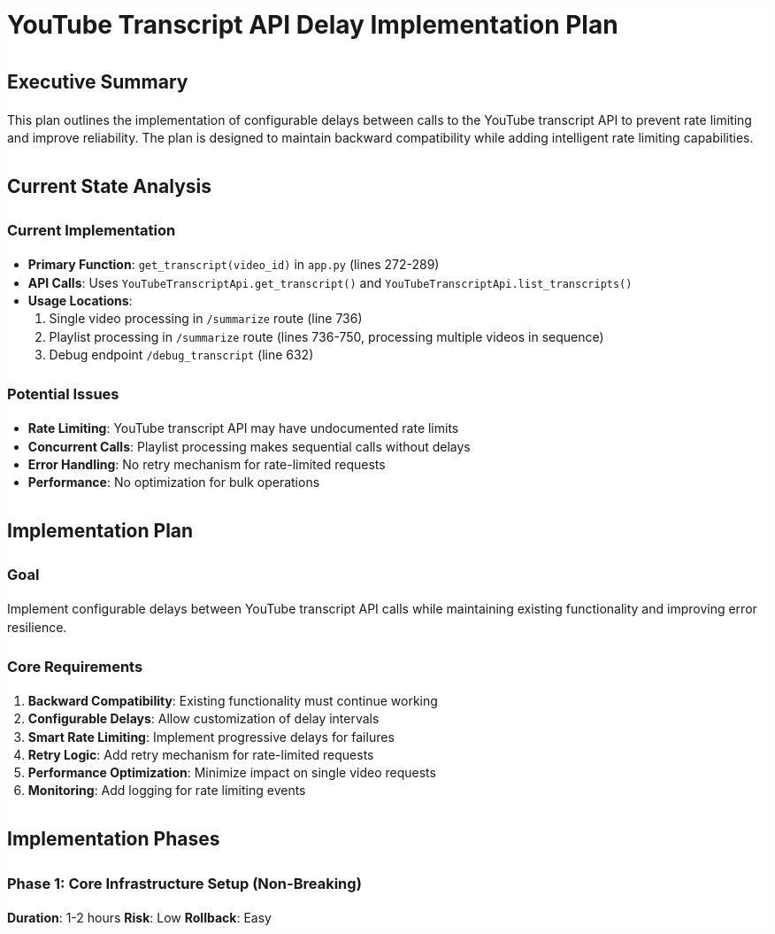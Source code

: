 # YouTube Transcript API Delay Implementation Plan

## Executive Summary

This plan outlines the implementation of configurable delays between calls to the YouTube transcript API to prevent rate limiting and improve reliability. The plan is designed to maintain backward compatibility while adding intelligent rate limiting capabilities.

## Current State Analysis

### Current Implementation
- **Primary Function**: `get_transcript(video_id)` in `app.py` (lines 272-289)
- **API Calls**: Uses `YouTubeTranscriptApi.get_transcript()` and `YouTubeTranscriptApi.list_transcripts()`
- **Usage Locations**:
  1. Single video processing in `/summarize` route (line 736)
  2. Playlist processing in `/summarize` route (lines 736-750, processing multiple videos in sequence)
  3. Debug endpoint `/debug_transcript` (line 632)

### Potential Issues
- **Rate Limiting**: YouTube transcript API may have undocumented rate limits
- **Concurrent Calls**: Playlist processing makes sequential calls without delays
- **Error Handling**: No retry mechanism for rate-limited requests
- **Performance**: No optimization for bulk operations

## Implementation Plan

### Goal
Implement configurable delays between YouTube transcript API calls while maintaining existing functionality and improving error resilience.

### Core Requirements
1. **Backward Compatibility**: Existing functionality must continue working
2. **Configurable Delays**: Allow customization of delay intervals
3. **Smart Rate Limiting**: Implement progressive delays for failures
4. **Retry Logic**: Add retry mechanism for rate-limited requests
5. **Performance Optimization**: Minimize impact on single video requests
6. **Monitoring**: Add logging for rate limiting events

## Implementation Phases

### Phase 1: Core Infrastructure Setup (Non-Breaking)
**Duration**: 1-2 hours
**Risk**: Low
**Rollback**: Easy
